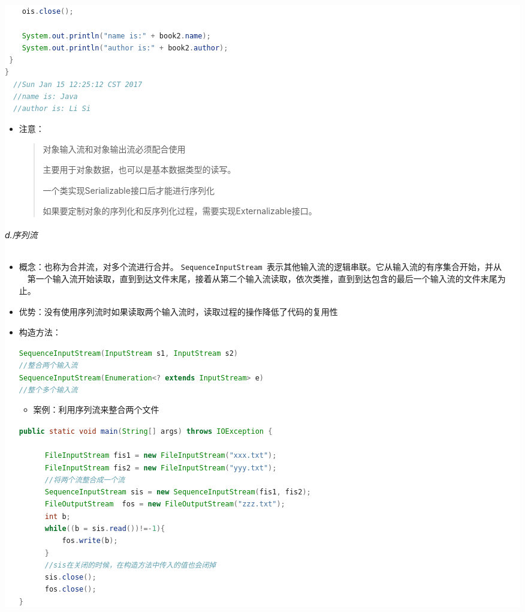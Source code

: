   ```java
      ois.close();
       
      System.out.println("name is:" + book2.name);
      System.out.println("author is:" + book2.author);
   }
  }
    //Sun Jan 15 12:25:12 CST 2017
    //name is: Java
    //author is: Li Si
  ```

  

- 注意：

    > 对象输入流和对象输出流必须配合使用
    >
    > 主要用于对象数据，也可以是基本数据类型的读写。
    >
    > 一个类实现Serializable接口后才能进行序列化
    >
    > 如果要定制对象的序列化和反序列化过程，需要实现Externalizable接口。

###### d.序列流

- 概念：也称为合并流，对多个流进行合并。 `SequenceInputStream `表示其他输入流的逻辑串联。它从输入流的有序集合开始，并从 　第一个输入流开始读取，直到到达文件末尾，接着从第二个输入流读取，依次类推，直到到达包含的最后一个输入流的文件末尾为止。

- 优势：没有使用序列流时如果读取两个输入流时，读取过程的操作降低了代码的复用性

- 构造方法：

  ```java
  SequenceInputStream(InputStream s1, InputStream s2) 
  //整合两个输入流
  SequenceInputStream(Enumeration<? extends InputStream> e) 
  //整个多个输入流
  ```

  - 案例：利用序列流来整合两个文件

  ```java
  public static void main(String[] args) throws IOException {
  		
  		FileInputStream fis1 = new FileInputStream("xxx.txt");
  		FileInputStream fis2 = new FileInputStream("yyy.txt");
  		//将两个流整合成一个流
  		SequenceInputStream sis = new SequenceInputStream(fis1, fis2);
  		FileOutputStream  fos = new FileOutputStream("zzz.txt");
  		int b;
  		while((b = sis.read())!=-1){
  			fos.write(b);
  		}
  		//sis在关闭的时候，在构造方法中传入的值也会闭掉
  		sis.close();
  		fos.close();
  }
  ```
